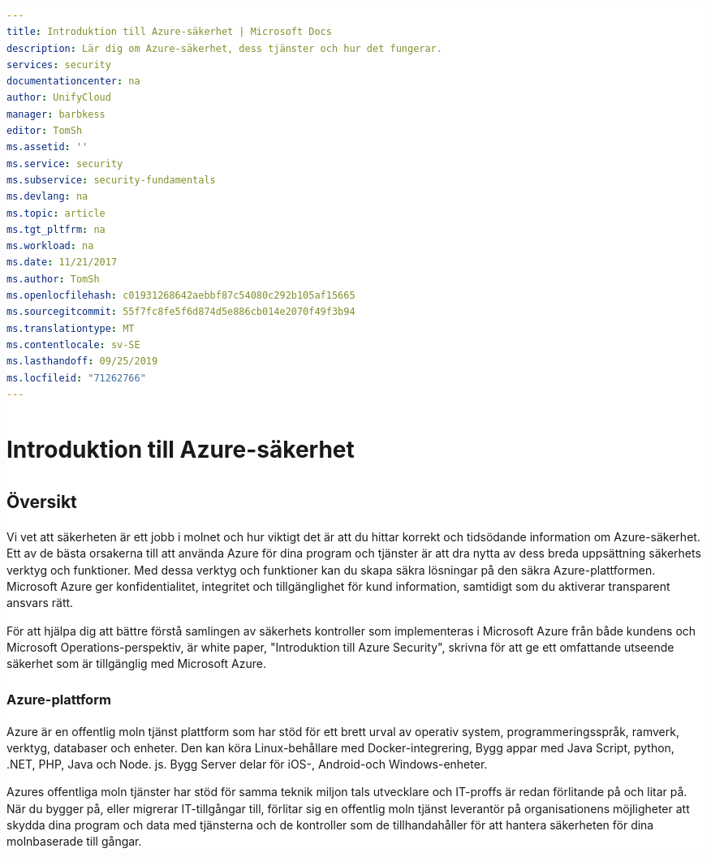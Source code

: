 ```yaml
---
title: Introduktion till Azure-säkerhet | Microsoft Docs
description: Lär dig om Azure-säkerhet, dess tjänster och hur det fungerar.
services: security
documentationcenter: na
author: UnifyCloud
manager: barbkess
editor: TomSh
ms.assetid: ''
ms.service: security
ms.subservice: security-fundamentals
ms.devlang: na
ms.topic: article
ms.tgt_pltfrm: na
ms.workload: na
ms.date: 11/21/2017
ms.author: TomSh
ms.openlocfilehash: c01931268642aebbf87c54080c292b105af15665
ms.sourcegitcommit: 55f7fc8fe5f6d874d5e886cb014e2070f49f3b94
ms.translationtype: MT
ms.contentlocale: sv-SE
ms.lasthandoff: 09/25/2019
ms.locfileid: "71262766"
---
```

# <a name="introduction-to-azure-security"></a>Introduktion till Azure-säkerhet
## <a name="overview"></a>Översikt
Vi vet att säkerheten är ett jobb i molnet och hur viktigt det är att du hittar korrekt och tidsödande information om Azure-säkerhet. Ett av de bästa orsakerna till att använda Azure för dina program och tjänster är att dra nytta av dess breda uppsättning säkerhets verktyg och funktioner. Med dessa verktyg och funktioner kan du skapa säkra lösningar på den säkra Azure-plattformen. Microsoft Azure ger konfidentialitet, integritet och tillgänglighet för kund information, samtidigt som du aktiverar transparent ansvars rätt.

För att hjälpa dig att bättre förstå samlingen av säkerhets kontroller som implementeras i Microsoft Azure från både kundens och Microsoft Operations-perspektiv, är white paper, "Introduktion till Azure Security", skrivna för att ge ett omfattande utseende säkerhet som är tillgänglig med Microsoft Azure.

### <a name="azure-platform"></a>Azure-plattform
Azure är en offentlig moln tjänst plattform som har stöd för ett brett urval av operativ system, programmeringsspråk, ramverk, verktyg, databaser och enheter. Den kan köra Linux-behållare med Docker-integrering, Bygg appar med Java Script, python, .NET, PHP, Java och Node. js. Bygg Server delar för iOS-, Android-och Windows-enheter.

Azures offentliga moln tjänster har stöd för samma teknik miljon tals utvecklare och IT-proffs är redan förlitande på och litar på. När du bygger på, eller migrerar IT-tillgångar till, förlitar sig en offentlig moln tjänst leverantör på organisationens möjligheter att skydda dina program och data med tjänsterna och de kontroller som de tillhandahåller för att hantera säkerheten för dina molnbaserade till gångar.
